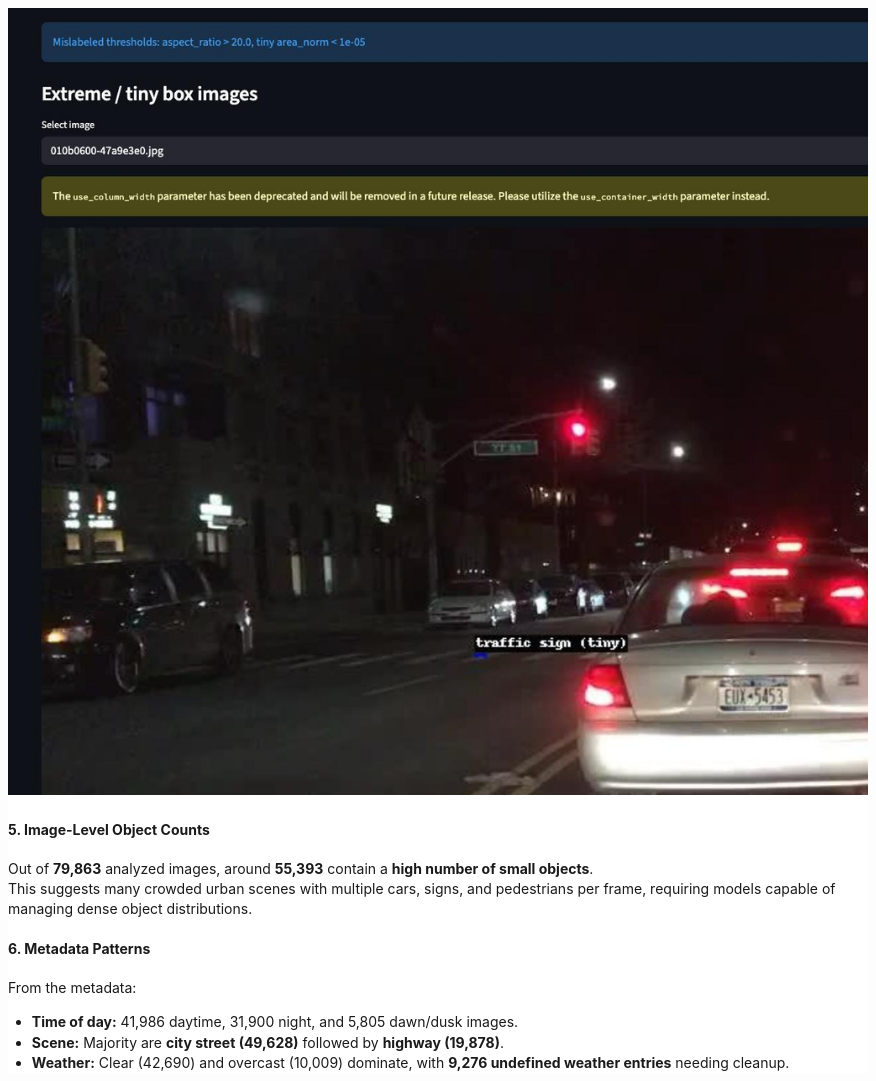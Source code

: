 ![Tiny Boxes](screenshots/tiny.jpeg)

#### 5. Image-Level Object Counts
Out of **79,863** analyzed images, around **55,393** contain a **high number of small objects**.  
This suggests many crowded urban scenes with multiple cars, signs, and pedestrians per frame, requiring models capable of managing dense object distributions.

#### 6. Metadata Patterns
From the metadata:
- **Time of day:** 41,986 daytime, 31,900 night, and 5,805 dawn/dusk images.
- **Scene:** Majority are **city street (49,628)** followed by **highway (19,878)**.
- **Weather:** Clear (42,690) and overcast (10,009) dominate, with **9,276 undefined weather entries** needing cleanup.
